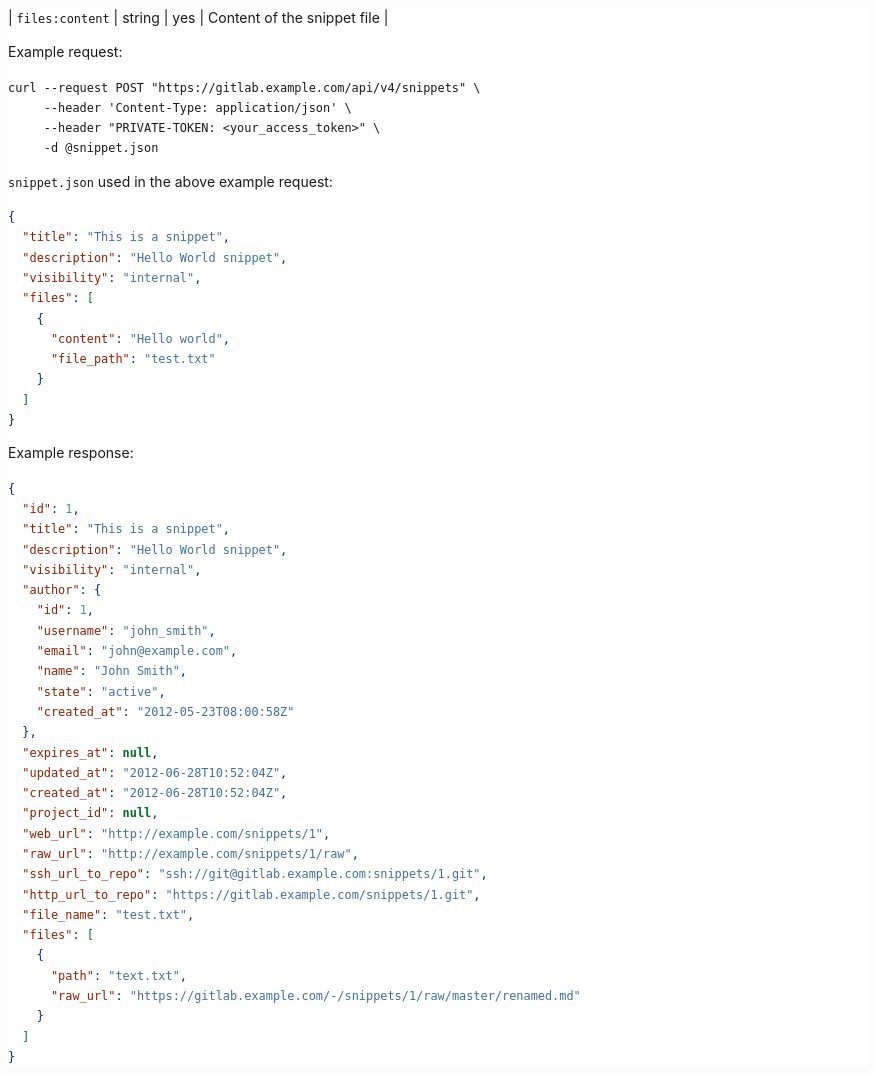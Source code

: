 | `files:content`   | string          | yes      | Content of the snippet file                             |

Example request:

```shell
curl --request POST "https://gitlab.example.com/api/v4/snippets" \
     --header 'Content-Type: application/json' \
     --header "PRIVATE-TOKEN: <your_access_token>" \
     -d @snippet.json
```

`snippet.json` used in the above example request:

```json
{
  "title": "This is a snippet",
  "description": "Hello World snippet",
  "visibility": "internal",
  "files": [
    {
      "content": "Hello world",
      "file_path": "test.txt"
    }
  ]
}
```

Example response:

```json
{
  "id": 1,
  "title": "This is a snippet",
  "description": "Hello World snippet",
  "visibility": "internal",
  "author": {
    "id": 1,
    "username": "john_smith",
    "email": "john@example.com",
    "name": "John Smith",
    "state": "active",
    "created_at": "2012-05-23T08:00:58Z"
  },
  "expires_at": null,
  "updated_at": "2012-06-28T10:52:04Z",
  "created_at": "2012-06-28T10:52:04Z",
  "project_id": null,
  "web_url": "http://example.com/snippets/1",
  "raw_url": "http://example.com/snippets/1/raw",
  "ssh_url_to_repo": "ssh://git@gitlab.example.com:snippets/1.git",
  "http_url_to_repo": "https://gitlab.example.com/snippets/1.git",
  "file_name": "test.txt",
  "files": [
    {
      "path": "text.txt",
      "raw_url": "https://gitlab.example.com/-/snippets/1/raw/master/renamed.md"
    }
  ]
}
```
